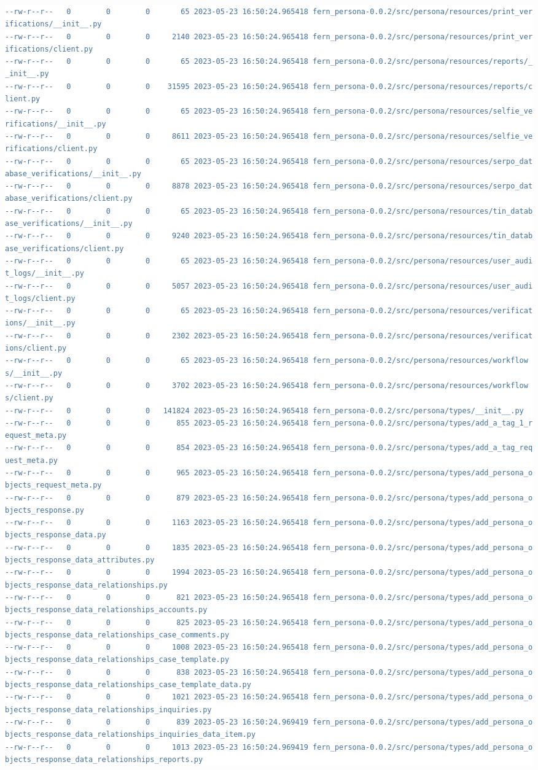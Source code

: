 ```diff
--rw-r--r--   0        0        0       65 2023-05-23 16:50:24.965418 fern_persona-0.0.2/src/persona/resources/print_verifications/__init__.py
--rw-r--r--   0        0        0     2140 2023-05-23 16:50:24.965418 fern_persona-0.0.2/src/persona/resources/print_verifications/client.py
--rw-r--r--   0        0        0       65 2023-05-23 16:50:24.965418 fern_persona-0.0.2/src/persona/resources/reports/__init__.py
--rw-r--r--   0        0        0    31595 2023-05-23 16:50:24.965418 fern_persona-0.0.2/src/persona/resources/reports/client.py
--rw-r--r--   0        0        0       65 2023-05-23 16:50:24.965418 fern_persona-0.0.2/src/persona/resources/selfie_verifications/__init__.py
--rw-r--r--   0        0        0     8611 2023-05-23 16:50:24.965418 fern_persona-0.0.2/src/persona/resources/selfie_verifications/client.py
--rw-r--r--   0        0        0       65 2023-05-23 16:50:24.965418 fern_persona-0.0.2/src/persona/resources/serpo_database_verifications/__init__.py
--rw-r--r--   0        0        0     8878 2023-05-23 16:50:24.965418 fern_persona-0.0.2/src/persona/resources/serpo_database_verifications/client.py
--rw-r--r--   0        0        0       65 2023-05-23 16:50:24.965418 fern_persona-0.0.2/src/persona/resources/tin_database_verifications/__init__.py
--rw-r--r--   0        0        0     9240 2023-05-23 16:50:24.965418 fern_persona-0.0.2/src/persona/resources/tin_database_verifications/client.py
--rw-r--r--   0        0        0       65 2023-05-23 16:50:24.965418 fern_persona-0.0.2/src/persona/resources/user_audit_logs/__init__.py
--rw-r--r--   0        0        0     5057 2023-05-23 16:50:24.965418 fern_persona-0.0.2/src/persona/resources/user_audit_logs/client.py
--rw-r--r--   0        0        0       65 2023-05-23 16:50:24.965418 fern_persona-0.0.2/src/persona/resources/verifications/__init__.py
--rw-r--r--   0        0        0     2302 2023-05-23 16:50:24.965418 fern_persona-0.0.2/src/persona/resources/verifications/client.py
--rw-r--r--   0        0        0       65 2023-05-23 16:50:24.965418 fern_persona-0.0.2/src/persona/resources/workflows/__init__.py
--rw-r--r--   0        0        0     3702 2023-05-23 16:50:24.965418 fern_persona-0.0.2/src/persona/resources/workflows/client.py
--rw-r--r--   0        0        0   141824 2023-05-23 16:50:24.965418 fern_persona-0.0.2/src/persona/types/__init__.py
--rw-r--r--   0        0        0      855 2023-05-23 16:50:24.965418 fern_persona-0.0.2/src/persona/types/add_a_tag_1_request_meta.py
--rw-r--r--   0        0        0      854 2023-05-23 16:50:24.965418 fern_persona-0.0.2/src/persona/types/add_a_tag_request_meta.py
--rw-r--r--   0        0        0      965 2023-05-23 16:50:24.965418 fern_persona-0.0.2/src/persona/types/add_persona_objects_request_meta.py
--rw-r--r--   0        0        0      879 2023-05-23 16:50:24.965418 fern_persona-0.0.2/src/persona/types/add_persona_objects_response.py
--rw-r--r--   0        0        0     1163 2023-05-23 16:50:24.965418 fern_persona-0.0.2/src/persona/types/add_persona_objects_response_data.py
--rw-r--r--   0        0        0     1835 2023-05-23 16:50:24.965418 fern_persona-0.0.2/src/persona/types/add_persona_objects_response_data_attributes.py
--rw-r--r--   0        0        0     1994 2023-05-23 16:50:24.965418 fern_persona-0.0.2/src/persona/types/add_persona_objects_response_data_relationships.py
--rw-r--r--   0        0        0      821 2023-05-23 16:50:24.965418 fern_persona-0.0.2/src/persona/types/add_persona_objects_response_data_relationships_accounts.py
--rw-r--r--   0        0        0      825 2023-05-23 16:50:24.965418 fern_persona-0.0.2/src/persona/types/add_persona_objects_response_data_relationships_case_comments.py
--rw-r--r--   0        0        0     1008 2023-05-23 16:50:24.965418 fern_persona-0.0.2/src/persona/types/add_persona_objects_response_data_relationships_case_template.py
--rw-r--r--   0        0        0      838 2023-05-23 16:50:24.965418 fern_persona-0.0.2/src/persona/types/add_persona_objects_response_data_relationships_case_template_data.py
--rw-r--r--   0        0        0     1021 2023-05-23 16:50:24.965418 fern_persona-0.0.2/src/persona/types/add_persona_objects_response_data_relationships_inquiries.py
--rw-r--r--   0        0        0      839 2023-05-23 16:50:24.969419 fern_persona-0.0.2/src/persona/types/add_persona_objects_response_data_relationships_inquiries_data_item.py
--rw-r--r--   0        0        0     1013 2023-05-23 16:50:24.969419 fern_persona-0.0.2/src/persona/types/add_persona_objects_response_data_relationships_reports.py
```